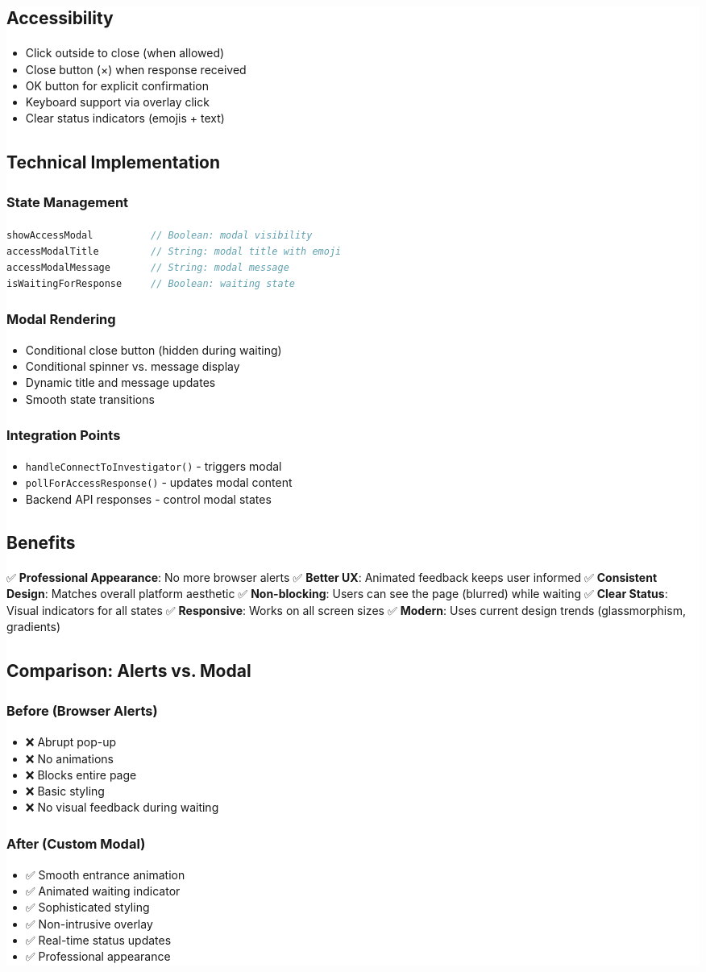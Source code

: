 ## Accessibility

- Click outside to close (when allowed)
- Close button (×) when response received
- OK button for explicit confirmation
- Keyboard support via overlay click
- Clear status indicators (emojis + text)

## Technical Implementation

### State Management
```javascript
showAccessModal          // Boolean: modal visibility
accessModalTitle         // String: modal title with emoji
accessModalMessage       // String: modal message
isWaitingForResponse     // Boolean: waiting state
```

### Modal Rendering
- Conditional close button (hidden during waiting)
- Conditional spinner vs. message display
- Dynamic title and message updates
- Smooth state transitions

### Integration Points
- `handleConnectToInvestigator()` - triggers modal
- `pollForAccessResponse()` - updates modal content
- Backend API responses - control modal states

## Benefits

✅ **Professional Appearance**: No more browser alerts
✅ **Better UX**: Animated feedback keeps user informed
✅ **Consistent Design**: Matches overall platform aesthetic
✅ **Non-blocking**: Users can see the page (blurred) while waiting
✅ **Clear Status**: Visual indicators for all states
✅ **Responsive**: Works on all screen sizes
✅ **Modern**: Uses current design trends (glassmorphism, gradients)

## Comparison: Alerts vs. Modal

### Before (Browser Alerts)
- ❌ Abrupt pop-up
- ❌ No animations
- ❌ Blocks entire page
- ❌ Basic styling
- ❌ No visual feedback during waiting

### After (Custom Modal)
- ✅ Smooth entrance animation
- ✅ Animated waiting indicator
- ✅ Sophisticated styling
- ✅ Non-intrusive overlay
- ✅ Real-time status updates
- ✅ Professional appearance
